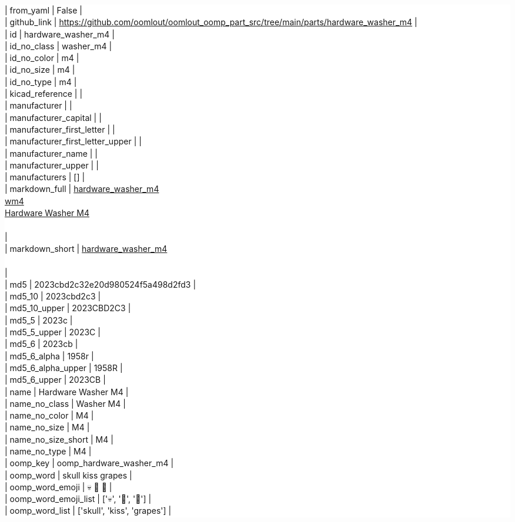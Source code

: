 | from_yaml | False |  
| github_link | https://github.com/oomlout/oomlout_oomp_part_src/tree/main/parts/hardware_washer_m4 |  
| id | hardware_washer_m4 |  
| id_no_class | washer_m4 |  
| id_no_color | m4 |  
| id_no_size | m4 |  
| id_no_type | m4 |  
| kicad_reference |  |  
| manufacturer |  |  
| manufacturer_capital |  |  
| manufacturer_first_letter |  |  
| manufacturer_first_letter_upper |  |  
| manufacturer_name |  |  
| manufacturer_upper |  |  
| manufacturers | [] |  
| markdown_full | [hardware_washer_m4](https://github.com/oomlout/oomlout_oomp_part_src/tree/main/parts/hardware_washer_m4/working)<br>[wm4](https://github.com/oomlout/oomlout_oomp_part_src/tree/main/parts/hardware_washer_m4/working)<br>[Hardware Washer M4](https://github.com/oomlout/oomlout_oomp_part_src/tree/main/parts/hardware_washer_m4/working)<br><br> |  
| markdown_short | [hardware_washer_m4](https://github.com/oomlout/oomlout_oomp_part_src/tree/main/parts/hardware_washer_m4/working)<br><br> |  
| md5 | 2023cbd2c32e20d980524f5a498d2fd3 |  
| md5_10 | 2023cbd2c3 |  
| md5_10_upper | 2023CBD2C3 |  
| md5_5 | 2023c |  
| md5_5_upper | 2023C |  
| md5_6 | 2023cb |  
| md5_6_alpha | 1958r |  
| md5_6_alpha_upper | 1958R |  
| md5_6_upper | 2023CB |  
| name | Hardware Washer M4 |  
| name_no_class | Washer M4 |  
| name_no_color | M4 |  
| name_no_size | M4 |  
| name_no_size_short | M4 |  
| name_no_type | M4 |  
| oomp_key | oomp_hardware_washer_m4 |  
| oomp_word | skull kiss grapes |  
| oomp_word_emoji | :skull: :kiss: :grapes: |  
| oomp_word_emoji_list | [':skull:', ':kiss:', ':grapes:'] |  
| oomp_word_list | ['skull', 'kiss', 'grapes'] |  